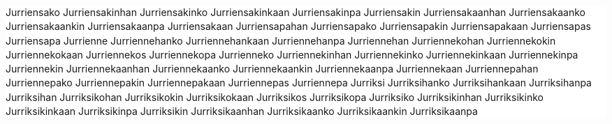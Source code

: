 Jurriensako
Jurriensakinhan
Jurriensakinko
Jurriensakinkaan
Jurriensakinpa
Jurriensakin
Jurriensakaanhan
Jurriensakaanko
Jurriensakaankin
Jurriensakaanpa
Jurriensakaan
Jurriensapahan
Jurriensapako
Jurriensapakin
Jurriensapakaan
Jurriensapas
Jurriensapa
Jurrienne
Jurriennehanko
Jurriennehankaan
Jurriennehanpa
Jurriennehan
Jurriennekohan
Jurriennekokin
Jurriennekokaan
Jurriennekos
Jurriennekopa
Jurrienneko
Jurriennekinhan
Jurriennekinko
Jurriennekinkaan
Jurriennekinpa
Jurriennekin
Jurriennekaanhan
Jurriennekaanko
Jurriennekaankin
Jurriennekaanpa
Jurriennekaan
Jurriennepahan
Jurriennepako
Jurriennepakin
Jurriennepakaan
Jurriennepas
Jurriennepa
Jurriksi
Jurriksihanko
Jurriksihankaan
Jurriksihanpa
Jurriksihan
Jurriksikohan
Jurriksikokin
Jurriksikokaan
Jurriksikos
Jurriksikopa
Jurriksiko
Jurriksikinhan
Jurriksikinko
Jurriksikinkaan
Jurriksikinpa
Jurriksikin
Jurriksikaanhan
Jurriksikaanko
Jurriksikaankin
Jurriksikaanpa